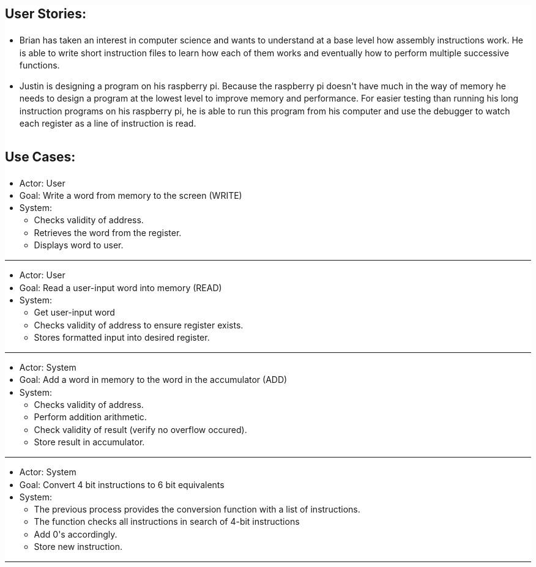 ## User Stories:

- Brian has taken an interest in computer science and wants to understand at a base level how assembly
instructions work. He is able to write short instruction files to learn how each of them works and 
eventually how to perform multiple successive functions.

- Justin is designing a program on his raspberry pi. Because the raspberry pi doesn't have much in the
way of memory he needs to design a program at the lowest level to improve memory and performance. 
For easier testing than running his long instruction programs on his raspberry pi, he is able to run
this program from his computer and use the debugger to watch each register as a line of instruction
is read.

## Use Cases: 
- Actor: User
- Goal: Write a word from memory to the screen (WRITE)
- System: 
  - Checks validity of address.
  - Retrieves the word from the register.
  - Displays word to user.

---

- Actor: User
- Goal: Read a user-input word into memory (READ)
- System: 
  - Get user-input word
  - Checks validity of address to ensure register exists.
  - Stores formatted input into desired register.

---

- Actor: System
- Goal: Add a word in memory to the word in the accumulator (ADD)
- System: 
  - Checks validity of address.
  - Perform addition arithmetic.
  - Check validity of result (verify no overflow occured).
  - Store result in accumulator.

---

- Actor: System
- Goal: Convert 4 bit instructions to 6 bit equivalents
- System: 
  - The previous process provides the conversion function with a list of instructions.
  - The function checks all instructions in search of 4-bit instructions
  - Add 0's accordingly.
  - Store new instruction.

---

